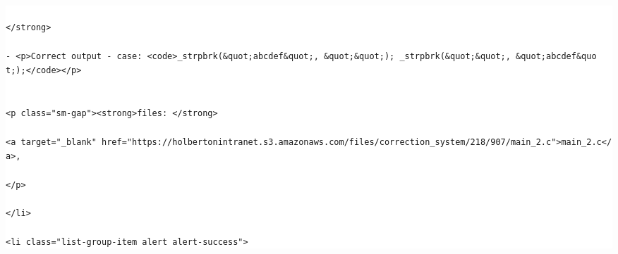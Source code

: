 																																																																																																																																																																																																																																																																																																																																																																																																																																																																																																																																																																																																																																																																																																																																																																							    	     </strong>
																																																																																																																																																																																																																																																																																																																																																																																																																																																																																																																																																																																																																																																																																																																																																																								         - <p>Correct output - case: <code>_strpbrk(&quot;abcdef&quot;, &quot;&quot;); _strpbrk(&quot;&quot;, &quot;abcdef&quot;);</code></p>

																																																																																																																																																																																																																																																																																																																																																																																																																																																																																																																																																																																																																																																																																																																																																																									   	      	       	     <p class="sm-gap"><strong>files: </strong>
																																																																																																																																																																																																																																																																																																																																																																																																																																																																																																																																																																																																																																																																																																																																																																												     				          <a target="_blank" href="https://holbertonintranet.s3.amazonaws.com/files/correction_system/218/907/main_2.c">main_2.c</a>, 
																																																																																																																																																																																																																																																																																																																																																																																																																																																																																																																																																																																																																																																																																																																																																																																	     		     													        </p>
																																																																																																																																																																																																																																																																																																																																																																																																																																																																																																																																																																																																																																																																																																																																																																																																	   </li>
																																																																																																																																																																																																																																																																																																																																																																																																																																																																																																																																																																																																																																																																																																																																																																																																	      <li class="list-group-item alert alert-success">